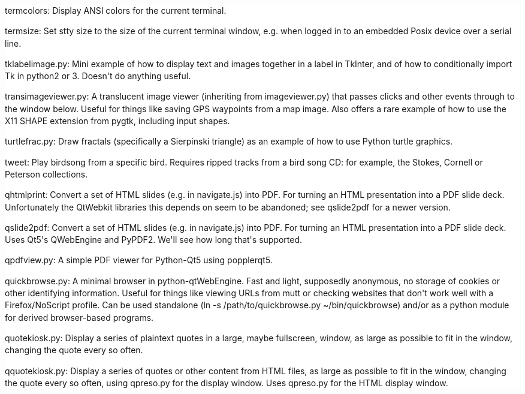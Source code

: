 termcolors:
    Display ANSI colors for the current terminal.

termsize:
    Set stty size to the size of the current terminal window,
    e.g. when logged in to an embedded Posix device over a serial line.

tklabelimage.py:
    Mini example of how to display text and images together in a label
    in TkInter, and of how to conditionally import Tk in python2 or 3.
    Doesn't do anything useful.

transimageviewer.py:
    A translucent image viewer (inheriting from imageviewer.py)
    that passes clicks and other events through to the window below.
    Useful for things like saving GPS waypoints from a map image.
    Also offers a rare example of how to use the X11 SHAPE extension
    from pygtk, including input shapes.

turtlefrac.py:
    Draw fractals (specifically a Sierpinski triangle)
    as an example of how to use Python turtle graphics.

tweet:
    Play birdsong from a specific bird. Requires ripped tracks from a
    bird song CD: for example, the Stokes, Cornell or Peterson collections.

qhtmlprint:
    Convert a set of HTML slides (e.g. in navigate.js) into PDF.
    For turning an HTML presentation into a PDF slide deck.
    Unfortunately the QtWebkit libraries this depends on
    seem to be abandoned; see qslide2pdf for a newer version.

qslide2pdf:
    Convert a set of HTML slides (e.g. in navigate.js) into PDF.
    For turning an HTML presentation into a PDF slide deck.
    Uses Qt5's QWebEngine and PyPDF2. We'll see how long that's supported.

qpdfview.py:
    A simple PDF viewer for Python-Qt5 using popplerqt5.

quickbrowse.py:
    A minimal browser in python-qtWebEngine. Fast and light,
    supposedly anonymous, no storage of cookies or other identifying
    information. Useful for things like viewing URLs from mutt or
    checking websites that don't work well with a Firefox/NoScript profile.
    Can be used standalone (ln -s /path/to/quickbrowse.py ~/bin/quickbrowse)
    and/or as a python module for derived browser-based programs.

quotekiosk.py:
    Display a series of plaintext quotes in a large, maybe fullscreen,
    window, as large as possible to fit in the window, changing the quote
    every so often.

qquotekiosk.py:
    Display a series of quotes or other content from HTML files,
    as large as possible to fit in the window, changing the quote
    every so often, using qpreso.py for the display window.
    Uses qpreso.py for the HTML display window.
